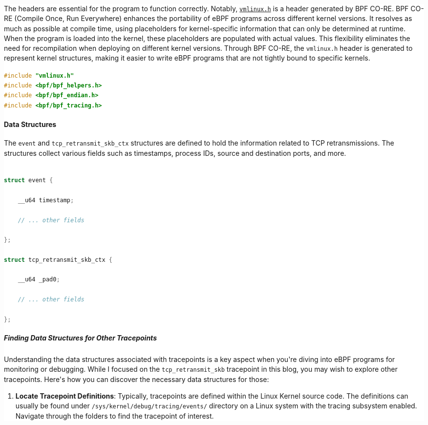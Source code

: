 The headers are essential for the program to function correctly. Notably, [`vmlinux.h`](https://github.com/iogbole/ebpf-network-viz/blob/main/ebpf/vmlinux.h) is a header generated by BPF CO-RE. BPF CO-RE (Compile Once, Run Everywhere) enhances the portability of eBPF programs across different kernel versions. It resolves as much as possible at compile time, using placeholders for kernel-specific information that can only be determined at runtime. When the program is loaded into the kernel, these placeholders are populated with actual values. This flexibility eliminates the need for recompilation when deploying on different kernel versions. Through BPF CO-RE, the `vmlinux.h` header is generated to represent kernel structures, making it easier to write eBPF programs that are not tightly bound to specific kernels.

```c
#include "vmlinux.h"
#include <bpf/bpf_helpers.h>
#include <bpf/bpf_endian.h>
#include <bpf/bpf_tracing.h>
```

#### Data Structures

The `event` and `tcp_retransmit_skb_ctx` structures are defined to hold the information related to TCP retransmissions. The structures collect various fields such as timestamps, process IDs, source and destination ports, and more.

```c

struct event {

    __u64 timestamp;

    // ... other fields

};

struct tcp_retransmit_skb_ctx {

    __u64 _pad0;

    // ... other fields

};

```

##### **Finding Data Structures for Other Tracepoints**

Understanding the data structures associated with tracepoints is a key aspect when you're diving into eBPF programs for monitoring or debugging. While I focused on the `tcp_retransmit_skb` tracepoint in this blog, you may wish to explore other tracepoints. Here's how you can discover the necessary data structures for those:

1. **Locate Tracepoint Definitions**: Typically, tracepoints are defined within the Linux Kernel source code. The definitions can usually be found under `/sys/kernel/debug/tracing/events/` directory on a Linux system with the tracing subsystem enabled. Navigate through the folders to find the tracepoint of interest.
   